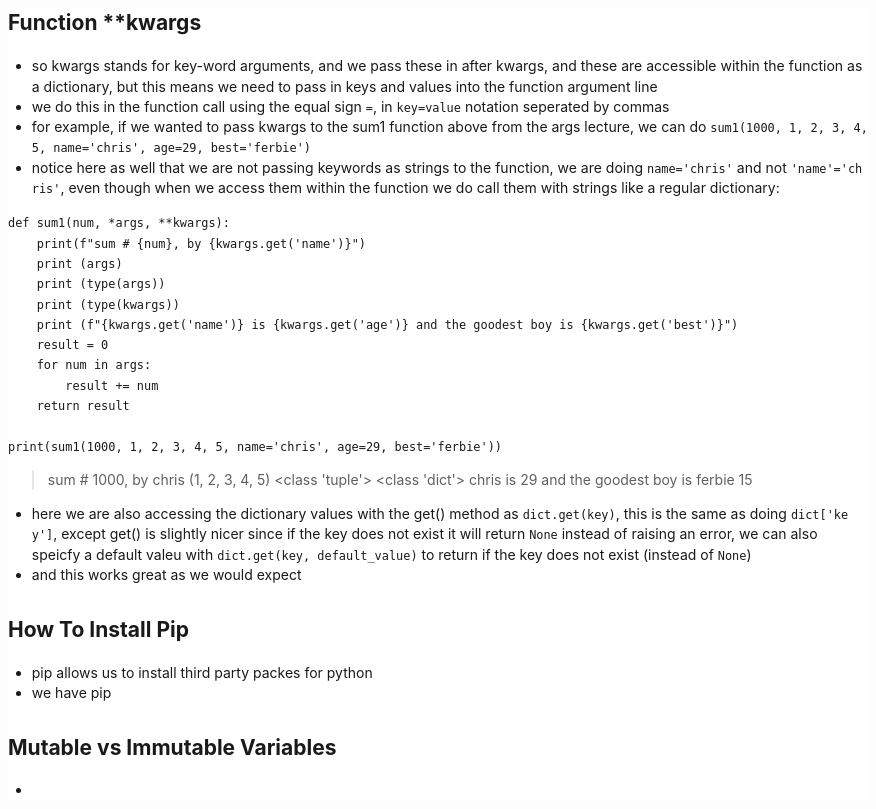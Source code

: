 ## Function **kwargs

- so kwargs stands for key-word arguments, and we pass these in after kwargs, and these are accessible within the function as a dictionary, but this means we need to pass in keys and values into the function argument line
- we do this in the function call using the equal sign `=`, in `key=value` notation seperated by commas
- for example, if we wanted to pass kwargs to the sum1 function above from the args lecture, we can do `sum1(1000, 1, 2, 3, 4, 5, name='chris', age=29, best='ferbie')`
- notice here as well that we are not passing keywords as strings to the function, we are doing `name='chris'` and not `'name'='chris'`, even though when we access them within the function we do call them with strings like a regular dictionary:
```
def sum1(num, *args, **kwargs):
    print(f"sum # {num}, by {kwargs.get('name')}")
    print (args)
    print (type(args))
    print (type(kwargs))
    print (f"{kwargs.get('name')} is {kwargs.get('age')} and the goodest boy is {kwargs.get('best')}")
    result = 0
    for num in args:
        result += num
    return result

print(sum1(1000, 1, 2, 3, 4, 5, name='chris', age=29, best='ferbie'))
```
> sum # 1000, by chris
> (1, 2, 3, 4, 5)
> <class 'tuple'>
> <class 'dict'>
> chris is 29 and the goodest boy is ferbie
> 15
- here we are also accessing the dictionary values with the get() method as `dict.get(key)`, this is the same as doing `dict['key']`, except get() is slightly nicer since if the key does not exist it will return `None` instead of raising an error, we can also speicfy a default valeu with `dict.get(key, default_value)` to return if the key does not exist (instead of `None`)
- and this works great as we would expect

## How To Install Pip

- pip allows us to install third party packes for python
- we have pip

## Mutable vs Immutable Variables

- 
